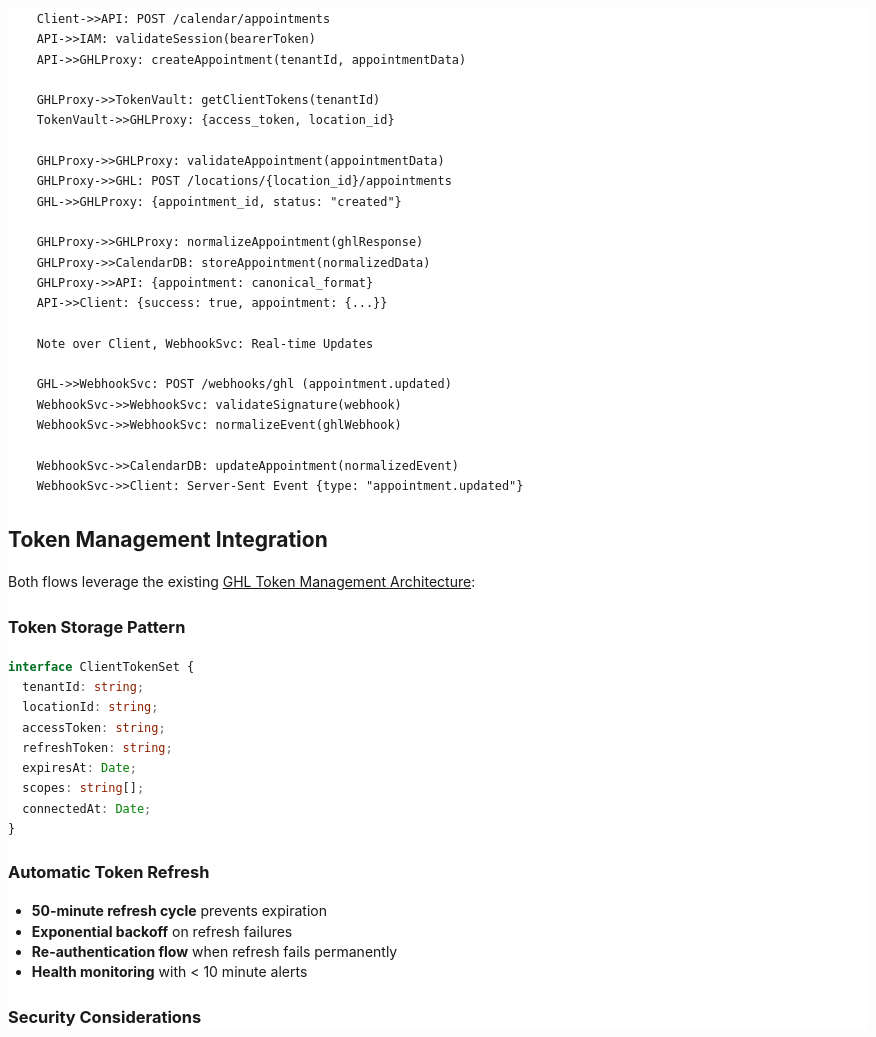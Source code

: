 ```mermaid
    Client->>API: POST /calendar/appointments
    API->>IAM: validateSession(bearerToken)
    API->>GHLProxy: createAppointment(tenantId, appointmentData)
    
    GHLProxy->>TokenVault: getClientTokens(tenantId)
    TokenVault->>GHLProxy: {access_token, location_id}
    
    GHLProxy->>GHLProxy: validateAppointment(appointmentData)
    GHLProxy->>GHL: POST /locations/{location_id}/appointments
    GHL->>GHLProxy: {appointment_id, status: "created"}
    
    GHLProxy->>GHLProxy: normalizeAppointment(ghlResponse)
    GHLProxy->>CalendarDB: storeAppointment(normalizedData)
    GHLProxy->>API: {appointment: canonical_format}
    API->>Client: {success: true, appointment: {...}}

    Note over Client, WebhookSvc: Real-time Updates

    GHL->>WebhookSvc: POST /webhooks/ghl (appointment.updated)
    WebhookSvc->>WebhookSvc: validateSignature(webhook)
    WebhookSvc->>WebhookSvc: normalizeEvent(ghlWebhook)
    
    WebhookSvc->>CalendarDB: updateAppointment(normalizedEvent)
    WebhookSvc->>Client: Server-Sent Event {type: "appointment.updated"}
```

## Token Management Integration

Both flows leverage the existing [GHL Token Management Architecture](/ops/docs/design/ghl-token-management-architecture.md):

### Token Storage Pattern
```typescript
interface ClientTokenSet {
  tenantId: string;
  locationId: string;
  accessToken: string;
  refreshToken: string;
  expiresAt: Date;
  scopes: string[];
  connectedAt: Date;
}
```

### Automatic Token Refresh
- **50-minute refresh cycle** prevents expiration
- **Exponential backoff** on refresh failures  
- **Re-authentication flow** when refresh fails permanently
- **Health monitoring** with < 10 minute alerts

### Security Considerations
